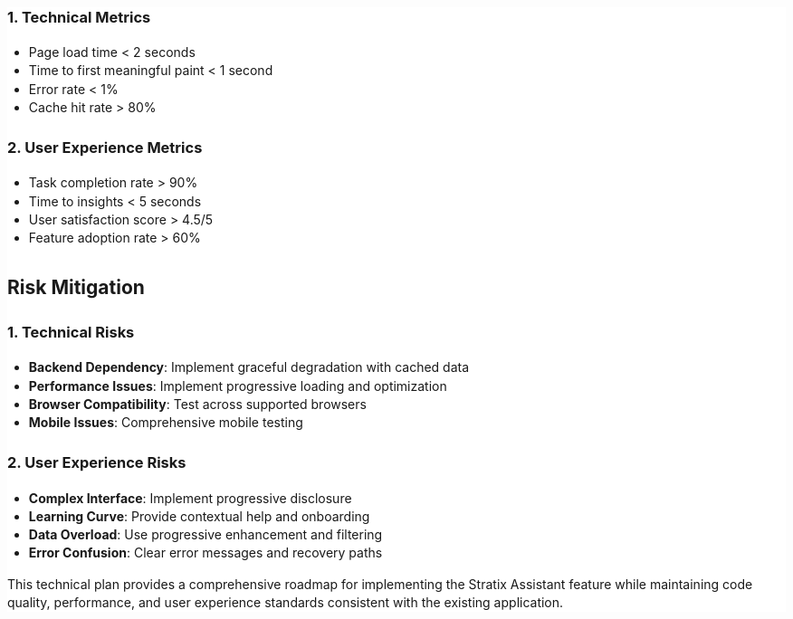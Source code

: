### 1. Technical Metrics
- Page load time < 2 seconds
- Time to first meaningful paint < 1 second
- Error rate < 1%
- Cache hit rate > 80%

### 2. User Experience Metrics
- Task completion rate > 90%
- Time to insights < 5 seconds
- User satisfaction score > 4.5/5
- Feature adoption rate > 60%

## Risk Mitigation

### 1. Technical Risks
- **Backend Dependency**: Implement graceful degradation with cached data
- **Performance Issues**: Implement progressive loading and optimization
- **Browser Compatibility**: Test across supported browsers
- **Mobile Issues**: Comprehensive mobile testing

### 2. User Experience Risks
- **Complex Interface**: Implement progressive disclosure
- **Learning Curve**: Provide contextual help and onboarding
- **Data Overload**: Use progressive enhancement and filtering
- **Error Confusion**: Clear error messages and recovery paths

This technical plan provides a comprehensive roadmap for implementing the Stratix Assistant feature while maintaining code quality, performance, and user experience standards consistent with the existing application.